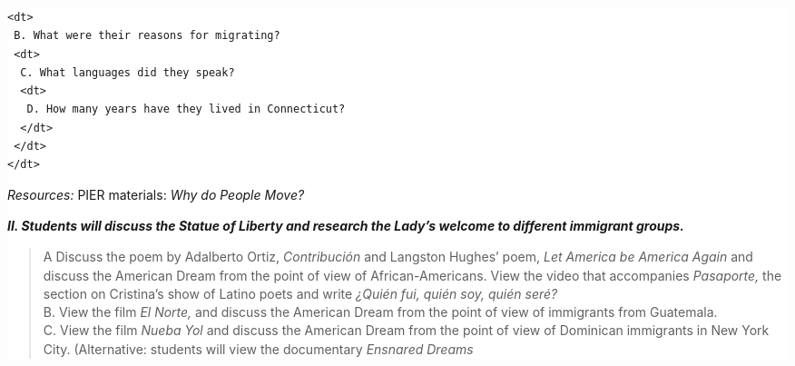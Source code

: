     <dt>
     B. What were their reasons for migrating?
     <dt>
      C. What languages did they speak?
      <dt>
       D. How many years have they lived in Connecticut?
      </dt>
     </dt>
    </dt>
   </dt>
  </dl>
 </blockquote>
 <i>
  Resources:
 </i>
 PIER materials:
 <i>
  Why do People Move?
 </i>
<p>
  <b>
   <i>
    II. Students will discuss the Statue of Liberty and research the Lady’s welcome to different immigrant groups.
   </i>
  </b>
  <br/>
 </p>
 <blockquote>
  <dl>
   <dt>
    A Discuss the poem by Adalberto Ortiz,
    <i>
     Contribución
    </i>
    and Langston Hughes’ poem,
    <i>
     Let America be America Again
    </i>
    and discuss the American Dream from the point of view of African-Americans. View the video that accompanies
    <i>
     Pasaporte,
    </i>
    the section on Cristina’s show of Latino poets and write
    <i>
     ¿Quién fui, quién soy, quién seré?
    </i>
    <dt>
     B. View the film
     <i>
      El Norte,
     </i>
     and discuss the American Dream from the point of view of immigrants from Guatemala.
     <dt>
      C. View the film
      <i>
       Nueba Yol
      </i>
      and discuss the American Dream from the point of view of Dominican immigrants in New York City. (Alternative: students will view the documentary
      <i>
       Ensnared Dreams
      </i>